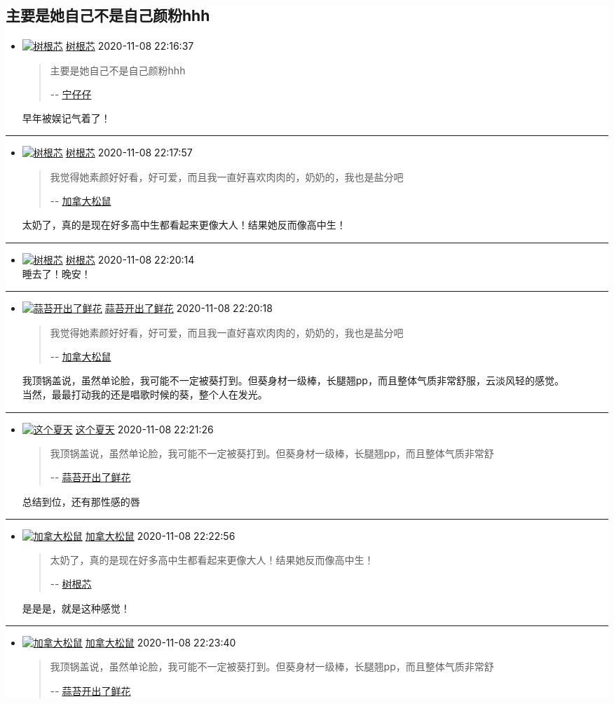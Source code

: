   主要是她自己不是自己颜粉hhh  
---
* [![树根芯](https://img3.doubanio.com/icon/u150517926-1.jpg)](https://www.douban.com/people/150517926/)    [树根芯](https://www.douban.com/people/150517926/)    2020-11-08 22:16:37  
  >主要是她自己不是自己颜粉hhh  
  >
  >-- [宁仔仔](https://www.douban.com/people/141738921/)  
  
  早年被娱记气着了！  
---
* [![树根芯](https://img3.doubanio.com/icon/u150517926-1.jpg)](https://www.douban.com/people/150517926/)    [树根芯](https://www.douban.com/people/150517926/)    2020-11-08 22:17:57  
  >我觉得她素颜好好看，好可爱，而且我一直好喜欢肉肉的，奶奶的，我也是盐分吧  
  >
  >-- [加拿大松鼠](https://www.douban.com/people/193265380/)  
  
  太奶了，真的是现在好多高中生都看起来更像大人！结果她反而像高中生！  
---
* [![树根芯](https://img3.doubanio.com/icon/u150517926-1.jpg)](https://www.douban.com/people/150517926/)    [树根芯](https://www.douban.com/people/150517926/)    2020-11-08 22:20:14  
  睡去了！晚安！  
---
* [![蒜苔开出了鲜花](https://img3.doubanio.com/icon/u26765466-1.jpg)](https://www.douban.com/people/26765466/)    [蒜苔开出了鲜花](https://www.douban.com/people/26765466/)    2020-11-08 22:20:18  
  >我觉得她素颜好好看，好可爱，而且我一直好喜欢肉肉的，奶奶的，我也是盐分吧  
  >
  >-- [加拿大松鼠](https://www.douban.com/people/193265380/)  
  
  我顶锅盖说，虽然单论脸，我可能不一定被葵打到。但葵身材一级棒，长腿翘pp，而且整体气质非常舒服，云淡风轻的感觉。  
  当然，最最打动我的还是唱歌时候的葵，整个人在发光。  
---
* [![这个夏天](https://img2.doubanio.com/icon/u220078242-2.jpg)](https://www.douban.com/people/220078242/)    [这个夏天](https://www.douban.com/people/220078242/)    2020-11-08 22:21:26  
  >我顶锅盖说，虽然单论脸，我可能不一定被葵打到。但葵身材一级棒，长腿翘pp，而且整体气质非常舒  
  >
  >-- [蒜苔开出了鲜花](https://www.douban.com/people/26765466/)  
  
  总结到位，还有那性感的唇  
---
* [![加拿大松鼠](https://img3.doubanio.com/icon/u193265380-1.jpg)](https://www.douban.com/people/193265380/)    [加拿大松鼠](https://www.douban.com/people/193265380/)    2020-11-08 22:22:56  
  >太奶了，真的是现在好多高中生都看起来更像大人！结果她反而像高中生！  
  >
  >-- [树根芯](https://www.douban.com/people/150517926/)  
  
  是是是，就是这种感觉！  
---
* [![加拿大松鼠](https://img3.doubanio.com/icon/u193265380-1.jpg)](https://www.douban.com/people/193265380/)    [加拿大松鼠](https://www.douban.com/people/193265380/)    2020-11-08 22:23:40  
  >我顶锅盖说，虽然单论脸，我可能不一定被葵打到。但葵身材一级棒，长腿翘pp，而且整体气质非常舒  
  >
  >-- [蒜苔开出了鲜花](https://www.douban.com/people/26765466/)  
  